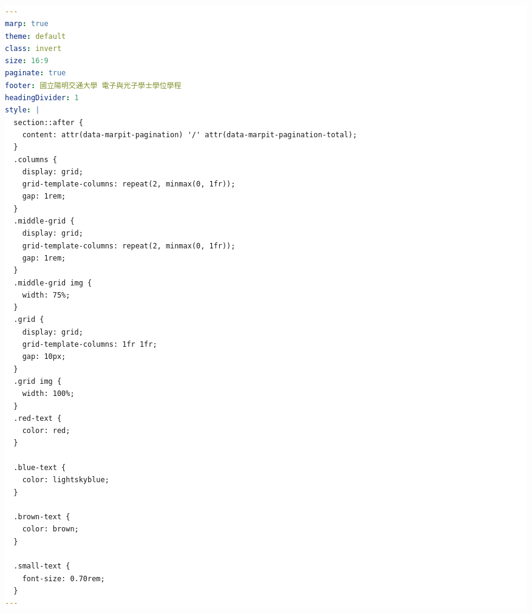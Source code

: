```yaml
---
marp: true
theme: default
class: invert
size: 16:9
paginate: true
footer: 國立陽明交通大學 電子與光子學士學位學程
headingDivider: 1
style: |
  section::after {
    content: attr(data-marpit-pagination) '/' attr(data-marpit-pagination-total);
  }
  .columns {
    display: grid;
    grid-template-columns: repeat(2, minmax(0, 1fr));
    gap: 1rem;
  }
  .middle-grid {
    display: grid;
    grid-template-columns: repeat(2, minmax(0, 1fr));
    gap: 1rem;
  }
  .middle-grid img {
    width: 75%;
  }
  .grid {
    display: grid;
    grid-template-columns: 1fr 1fr;
    gap: 10px;
  }
  .grid img {
    width: 100%;
  }
  .red-text {
    color: red;
  }
  
  .blue-text {
    color: lightskyblue;  
  }

  .brown-text {
    color: brown;  
  }

  .small-text {
    font-size: 0.70rem;
  }
---
```
